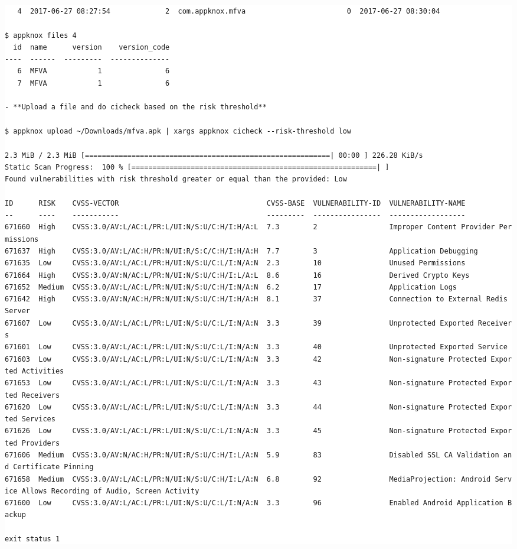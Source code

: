 ```
   4  2017-06-27 08:27:54             2  com.appknox.mfva                        0  2017-06-27 08:30:04

$ appknox files 4
  id  name      version    version_code
----  ------  ---------  --------------
   6  MFVA            1               6
   7  MFVA            1               6

- **Upload a file and do cicheck based on the risk threshold**

$ appknox upload ~/Downloads/mfva.apk | xargs appknox cicheck --risk-threshold low

2.3 MiB / 2.3 MiB [==========================================================| 00:00 ] 226.28 KiB/s
Static Scan Progress:  100 % [==========================================================| ]
Found vulnerabilities with risk threshold greater or equal than the provided: Low

ID      RISK    CVSS-VECTOR                                   CVSS-BASE  VULNERABILITY-ID  VULNERABILITY-NAME
--      ----    -----------                                   ---------  ----------------  ------------------
671660  High    CVSS:3.0/AV:L/AC:L/PR:L/UI:N/S:U/C:H/I:H/A:L  7.3        2                 Improper Content Provider Permissions
671637  High    CVSS:3.0/AV:L/AC:H/PR:N/UI:R/S:C/C:H/I:H/A:H  7.7        3                 Application Debugging
671635  Low     CVSS:3.0/AV:L/AC:L/PR:H/UI:N/S:U/C:L/I:N/A:N  2.3        10                Unused Permissions
671664  High    CVSS:3.0/AV:N/AC:L/PR:N/UI:N/S:U/C:H/I:L/A:L  8.6        16                Derived Crypto Keys
671652  Medium  CVSS:3.0/AV:L/AC:L/PR:N/UI:N/S:U/C:H/I:N/A:N  6.2        17                Application Logs
671642  High    CVSS:3.0/AV:N/AC:H/PR:N/UI:N/S:U/C:H/I:H/A:H  8.1        37                Connection to External Redis Server
671607  Low     CVSS:3.0/AV:L/AC:L/PR:L/UI:N/S:U/C:L/I:N/A:N  3.3        39                Unprotected Exported Receivers
671601  Low     CVSS:3.0/AV:L/AC:L/PR:L/UI:N/S:U/C:L/I:N/A:N  3.3        40                Unprotected Exported Service
671603  Low     CVSS:3.0/AV:L/AC:L/PR:L/UI:N/S:U/C:L/I:N/A:N  3.3        42                Non-signature Protected Exported Activities
671653  Low     CVSS:3.0/AV:L/AC:L/PR:L/UI:N/S:U/C:L/I:N/A:N  3.3        43                Non-signature Protected Exported Receivers
671620  Low     CVSS:3.0/AV:L/AC:L/PR:L/UI:N/S:U/C:L/I:N/A:N  3.3        44                Non-signature Protected Exported Services
671626  Low     CVSS:3.0/AV:L/AC:L/PR:L/UI:N/S:U/C:L/I:N/A:N  3.3        45                Non-signature Protected Exported Providers
671606  Medium  CVSS:3.0/AV:N/AC:H/PR:N/UI:R/S:U/C:H/I:L/A:N  5.9        83                Disabled SSL CA Validation and Certificate Pinning
671658  Medium  CVSS:3.0/AV:L/AC:L/PR:N/UI:N/S:U/C:H/I:L/A:N  6.8        92                MediaProjection: Android Service Allows Recording of Audio, Screen Activity
671600  Low     CVSS:3.0/AV:L/AC:L/PR:L/UI:N/S:U/C:L/I:N/A:N  3.3        96                Enabled Android Application Backup

exit status 1

```
